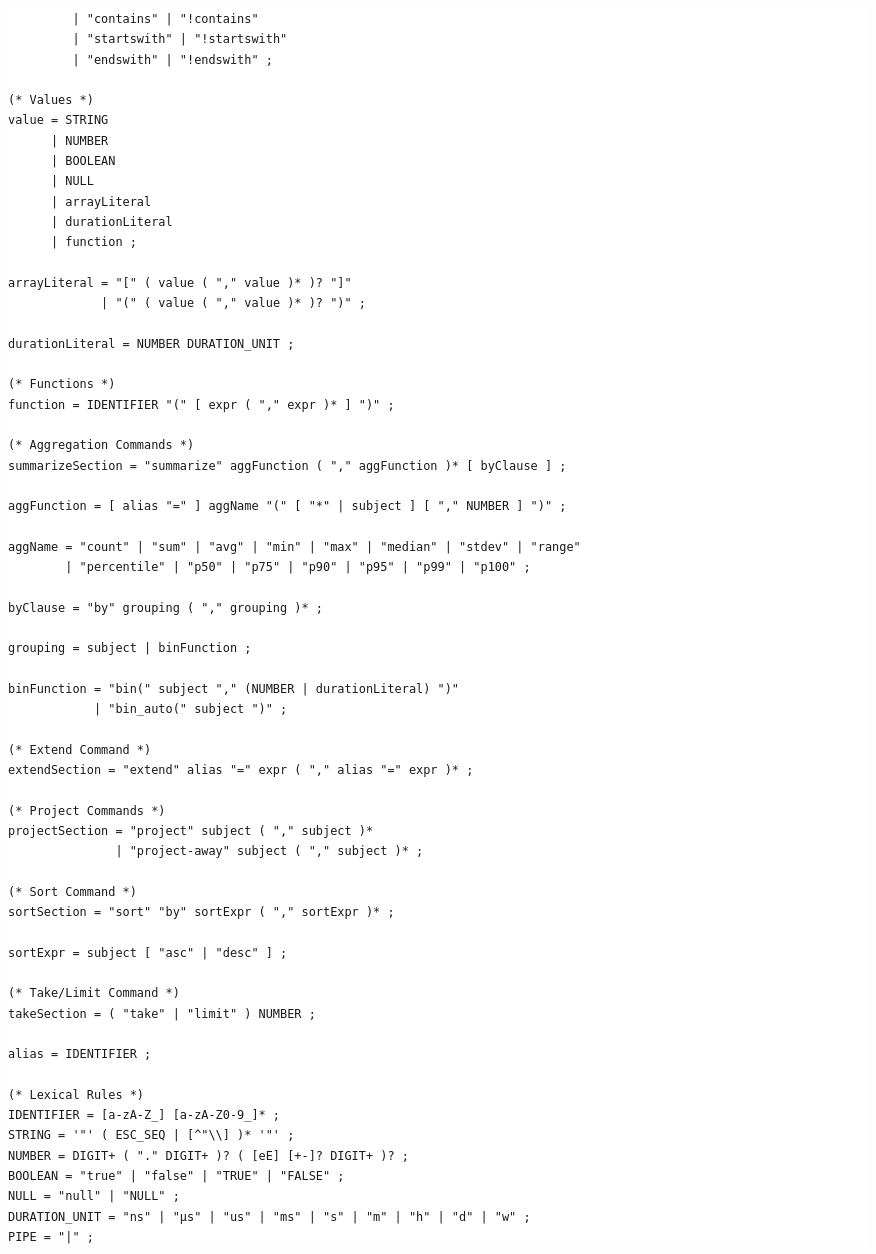 ```ebnf
         | "contains" | "!contains"
         | "startswith" | "!startswith"
         | "endswith" | "!endswith" ;

(* Values *)
value = STRING
      | NUMBER
      | BOOLEAN
      | NULL
      | arrayLiteral
      | durationLiteral
      | function ;

arrayLiteral = "[" ( value ( "," value )* )? "]"
             | "(" ( value ( "," value )* )? ")" ;

durationLiteral = NUMBER DURATION_UNIT ;

(* Functions *)
function = IDENTIFIER "(" [ expr ( "," expr )* ] ")" ;

(* Aggregation Commands *)
summarizeSection = "summarize" aggFunction ( "," aggFunction )* [ byClause ] ;

aggFunction = [ alias "=" ] aggName "(" [ "*" | subject ] [ "," NUMBER ] ")" ;

aggName = "count" | "sum" | "avg" | "min" | "max" | "median" | "stdev" | "range"
        | "percentile" | "p50" | "p75" | "p90" | "p95" | "p99" | "p100" ;

byClause = "by" grouping ( "," grouping )* ;

grouping = subject | binFunction ;

binFunction = "bin(" subject "," (NUMBER | durationLiteral) ")" 
            | "bin_auto(" subject ")" ;

(* Extend Command *)
extendSection = "extend" alias "=" expr ( "," alias "=" expr )* ;

(* Project Commands *)
projectSection = "project" subject ( "," subject )* 
               | "project-away" subject ( "," subject )* ;

(* Sort Command *)
sortSection = "sort" "by" sortExpr ( "," sortExpr )* ;

sortExpr = subject [ "asc" | "desc" ] ;

(* Take/Limit Command *)
takeSection = ( "take" | "limit" ) NUMBER ;

alias = IDENTIFIER ;

(* Lexical Rules *)
IDENTIFIER = [a-zA-Z_] [a-zA-Z0-9_]* ;
STRING = '"' ( ESC_SEQ | [^"\\] )* '"' ;
NUMBER = DIGIT+ ( "." DIGIT+ )? ( [eE] [+-]? DIGIT+ )? ;
BOOLEAN = "true" | "false" | "TRUE" | "FALSE" ;
NULL = "null" | "NULL" ;
DURATION_UNIT = "ns" | "µs" | "us" | "ms" | "s" | "m" | "h" | "d" | "w" ;
PIPE = "|" ;
```
